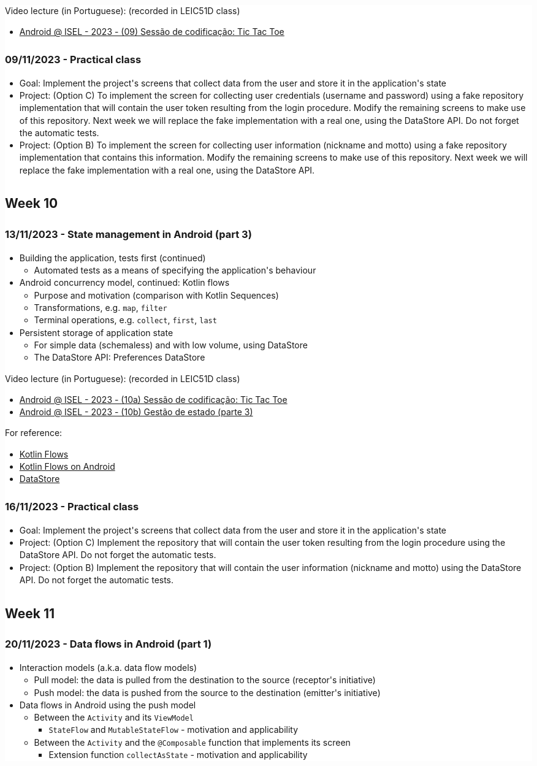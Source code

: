 Video lecture (in Portuguese): (recorded in LEIC51D class)
* [Android @ ISEL - 2023 - (09) Sessão de codificação: Tic Tac Toe](https://www.youtube.com/watch?v=nedq2Rt2aZI&list=PL8XxoCaL3dBjc54gcE_CGnUPxwzSTAXyR&index=9)

### 09/11/2023 - Practical class
* Goal: Implement the project's screens that collect data from the user and store it in the application's state
* Project: (Option C) To implement the screen for collecting user credentials (username and password) using a fake repository implementation that will contain the user token resulting from the login procedure. Modify the remaining screens to make use of this repository. Next week we will replace the fake implementation with a real one, using the DataStore API. Do not forget the automatic tests.
* Project: (Option B) To implement the screen for collecting user information (nickname and motto) using a fake repository implementation that contains this information. Modify the remaining screens to make use of this repository. Next week we will replace the fake implementation with a real one, using the DataStore API.

## Week 10
### 13/11/2023 - State management in Android (part 3)
* Building the application, tests first (continued)
  * Automated tests as a means of specifying the application's behaviour
* Android concurrency model, continued: Kotlin flows
  * Purpose and motivation (comparison with Kotlin Sequences)
  * Transformations, e.g. `map`, `filter`
  * Terminal operations, e.g. `collect`, `first`, `last`
* Persistent storage of application state
  * For simple data (schemaless) and with low volume, using DataStore
  * The DataStore API: Preferences DataStore

Video lecture (in Portuguese): (recorded in LEIC51D class)
* [Android @ ISEL - 2023 - (10a) Sessão de codificação: Tic Tac Toe](https://www.youtube.com/watch?v=jkGwXMTHurY&list=PL8XxoCaL3dBjc54gcE_CGnUPxwzSTAXyR&index=10)
* [Android @ ISEL - 2023 - (10b) Gestão de estado (parte 3)](https://www.youtube.com/watch?v=K123jevBEQc&list=PL8XxoCaL3dBjc54gcE_CGnUPxwzSTAXyR&index=11)

For reference:
* [Kotlin Flows](https://kotlinlang.org/docs/flow.html)
* [Kotlin Flows on Android](https://developer.android.com/kotlin/flow#jetpack)
* [DataStore](https://developer.android.com/topic/libraries/architecture/datastore)

### 16/11/2023 - Practical class
* Goal: Implement the project's screens that collect data from the user and store it in the application's state
* Project: (Option C) Implement the repository that will contain the user token resulting from the login procedure using the DataStore API. Do not forget the automatic tests.
* Project: (Option B) Implement the repository that will contain the user information (nickname and motto) using the DataStore API. Do not forget the automatic tests.

## Week 11
### 20/11/2023 - Data flows in Android (part 1)
* Interaction models (a.k.a. data flow models)
  * Pull model: the data is pulled from the destination to the source (receptor's initiative)
  * Push model: the data is pushed from the source to the destination (emitter's initiative)
* Data flows in Android using the push model
  * Between the `Activity` and its `ViewModel`
    * `StateFlow` and `MutableStateFlow` - motivation and applicability
  * Between the `Activity` and the `@Composable` function that implements its screen
    * Extension function `collectAsState` - motivation and applicability
